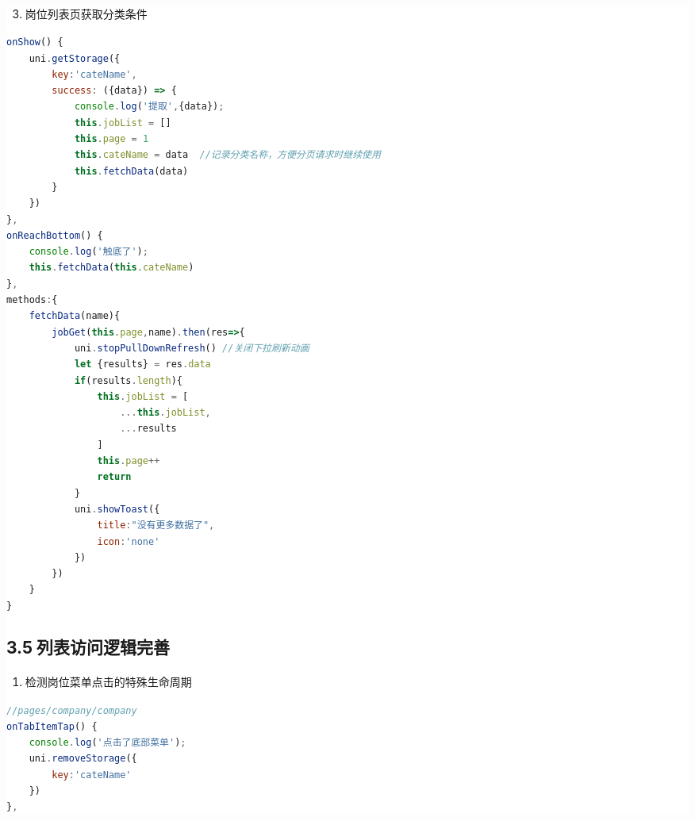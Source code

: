 3. 岗位列表页获取分类条件

```javascript
onShow() {
    uni.getStorage({
        key:'cateName',
        success: ({data}) => {
            console.log('提取',{data});
            this.jobList = []
            this.page = 1
            this.cateName = data  //记录分类名称，方便分页请求时继续使用
            this.fetchData(data)
        }
    })
},
onReachBottom() {
    console.log('触底了');
    this.fetchData(this.cateName)
},
methods:{
    fetchData(name){
        jobGet(this.page,name).then(res=>{
            uni.stopPullDownRefresh() //关闭下拉刷新动画
            let {results} = res.data
            if(results.length){
                this.jobList = [
                    ...this.jobList,
                    ...results
                ]
                this.page++
                return
            }
            uni.showToast({
                title:"没有更多数据了",
                icon:'none'
            })
        })
    }
}
```

## 3.5 列表访问逻辑完善

1. 检测岗位菜单点击的特殊生命周期

```javascript
//pages/company/company
onTabItemTap() {
    console.log('点击了底部菜单');
    uni.removeStorage({
        key:'cateName'
    })
},
```
